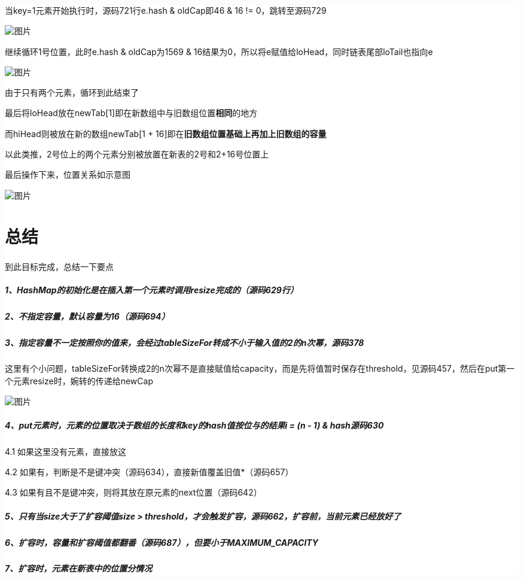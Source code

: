 当key=1元素开始执行时，源码721行e.hash & oldCap即46 & 16 != 0，跳转至源码729

![图片](https://mmbiz.qpic.cn/mmbiz_png/QpD06Lefzt3V0FLE6ZPMB7yVzhqGdxSTA5HUfHKfHdoqMTicJ46M2pu5icpFoCUIfAjlLmhGY5VW4a5xbjoP8icOw/640?wx_fmt=png&tp=webp&wxfrom=5&wx_lazy=1&wx_co=1)




继续循环1号位置，此时e.hash & oldCap为1569 & 16结果为0，所以将e赋值给loHead，同时链表尾部loTail也指向e

![图片](https://mmbiz.qpic.cn/mmbiz_png/QpD06Lefzt3V0FLE6ZPMB7yVzhqGdxSTeftXXUxrPxRBQQENdQpxXv66LHQGC9jnuxpJQD5Bqk2lCdzOYQibDgA/640?wx_fmt=png&tp=webp&wxfrom=5&wx_lazy=1&wx_co=1)




由于只有两个元素，循环到此结束了

最后将loHead放在newTab[1]即在新数组中与旧数组位置**相同**的地方

而hiHead则被放在新的数组newTab[1 + 16]即在**旧数组位置基础上再加上旧数组的容量**

以此类推，2号位上的两个元素分别被放置在新表的2号和2+16号位置上

最后操作下来，位置关系如示意图

![图片](https://mmbiz.qpic.cn/mmbiz_png/QpD06Lefzt3V0FLE6ZPMB7yVzhqGdxSTRsb4WHYgiaog9yMRZt5wkAPSatJszzn6onpafqH8pHXrYu9Rex9gZMA/640?wx_fmt=png&tp=webp&wxfrom=5&wx_lazy=1&wx_co=1)



# 总结

到此目标完成，总结一下要点

##### 1、HashMap的初始化是在插入第一个元素时调用resize完成的（源码629行）

##### 2、不指定容量，默认容量为16（源码694）

##### 3、指定容量不一定按照你的值来，会经过tableSizeFor转成不小于输入值的2的n次幂，源码378

这里有个小问题，tableSizeFor转换成2的n次幂不是直接赋值给capacity，而是先将值暂时保存在threshold，见源码457，然后在put第一个元素resize时，婉转的传递给newCap

![图片](https://mmbiz.qpic.cn/mmbiz_png/QpD06Lefzt3V0FLE6ZPMB7yVzhqGdxSTMTryCF53EZcGNic7rrVFW9icFoWh08QXQMjfq5fRFIsh9LBJ4XiaCNBzA/640?wx_fmt=png&tp=webp&wxfrom=5&wx_lazy=1&wx_co=1)



##### 4、put元素时，元素的位置取决于数组的长度和key的hash值按位与的结果i = (n - 1) & hash源码630

4.1 如果这里没有元素，直接放这

4.2 如果有，判断是不是键冲突（源码634），直接新值覆盖旧值*（源码657）

4.3 如果有且不是键冲突，则将其放在原元素的next位置（源码642）

##### 5、只有当size大于了扩容阈值size > threshold，才会触发扩容，源码662，扩容前，当前元素已经放好了

##### 6、扩容时，容量和扩容阈值都翻番（源码687），但要小于MAXIMUM_CAPACITY

##### 7、扩容时，元素在新表中的位置分情况
